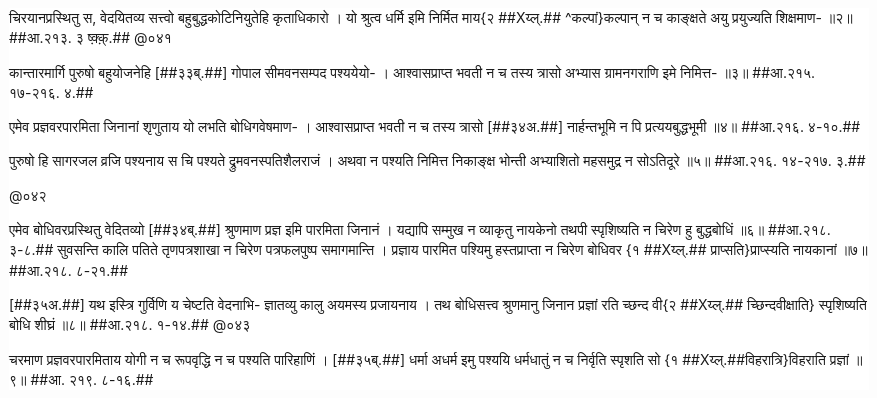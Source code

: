 


चिरयानप्रस्थितु स, वेदयितव्य सत्त्वो
बहुबुद्धकोटिनियुतेहि कृताधिकारो ।
यो श्रुत्व धर्मि इमि निर्मित माय{२ ##Xय्ल्.## ^कल्पां}कल्पान्
न च काङ्क्षते अयु प्रयुज्यति शिक्षमाण- ॥२॥ ##आ.२१३. ३ ष्क़्क़्.##
@०४१




कान्तारमार्गि पुरुषो बहुयोजनेहि
[##३३ब्.##] गोपाल सीमवनसम्पद पश्ययेयो- ।
आश्वासप्राप्त भवती न च तस्य त्रासो 
अभ्यास ग्रामनगराणि इमे निमित्त- ॥३॥ ##आ.२१५. १७-२१६. ४.##




एमेव प्रज्ञवरपारमिता जिनानां
शृणुताय यो लभति बोधिगवेषमाण- ।
आश्वासप्राप्त भवती न च तस्य त्रासो
[##३४अ.##] नार्हन्तभूमि न पि प्रत्ययबुद्धभूमी ॥४॥ ##आ.२१६. ४-१०.##




पुरुषो हि सागरजल व्रजि पश्यनाय
स चि पश्यते द्रुमवनस्पतिशैलराजं ।
अथवा न पश्यति निमित्त निकाङ्क्ष भोन्ती
अभ्याशितो महसमुद्र न सोऽतिदूरे ॥५॥ ##आ.२१६. १४-२१७. ३.##




@०४२




एमेव बोधिवरप्रस्थितु वेदितव्यो
[##३४ब्.##] श्रुणमाण प्रज्ञ इमि पारमिता जिनानं ।
यद्यापि सम्मुख न व्याकृतु नायकेनो
तथपी स्पृशिष्यति न चिरेण हु बुद्धबोधिं ॥६॥ ##आ.२१८. ३-८.##
सुवसन्ति कालि पतिते तृणपत्रशाखा
न चिरेण पत्रफलपुष्प समागमान्ति ।
प्रज्ञाय पारमित पश्यिमु हस्तप्राप्ता
न चिरेण बोधिवर {१ ##Xय्ल्.## प्राप्सति}प्राप्स्यति नायकानां ॥७॥ ##आ.२१८. ८-२१.##




[##३५अ.##] यथ इस्त्रि गुर्विणि य चेष्टति वेदनाभि-
ज्ञातव्यु कालु अयमस्य प्रजायनाय ।
तथ बोधिसत्त्व श्रुणमानु जिनान प्रज्ञां
रति च्छन्द वी{२ ##Xय्ल्.## च्छिन्दवीक्षाति} स्पृशिष्यति बोधि शीघ्रं ॥८॥ ##आ.२१८. १-१४.##
@०४३




चरमाण प्रज्ञवरपारमिताय योगी
न च रूपवृद्धि न च पश्यति पारिहाणिं ।
[##३५ब्.##] धर्मा अधर्म इमु पश्ययि धर्मधातुं
न च निर्वृति स्पृशति सो {१ ##Xय्ल्.##विहरात्रि}विहराति प्रज्ञां ॥९॥ ##आ. २१९. ८-१६.##
